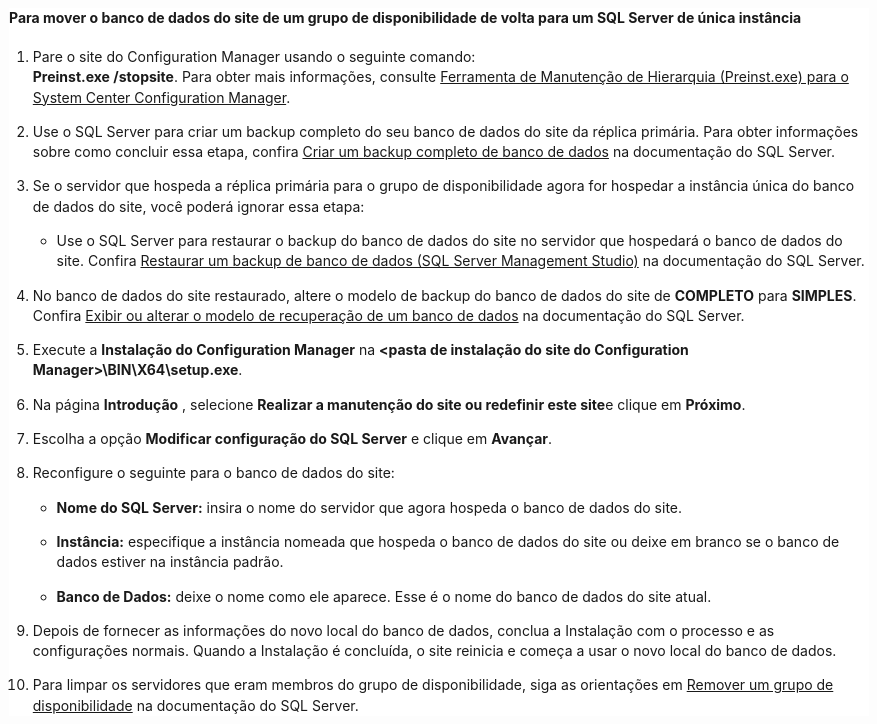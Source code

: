 #### <a name="to-move-the-site-database-from-an-availability-group-back-to-a-single-instance-sql-server"></a>Para mover o banco de dados do site de um grupo de disponibilidade de volta para um SQL Server de única instância  

1.  Pare o site do Configuration Manager usando o seguinte comando:  
     **Preinst.exe /stopsite**.  Para obter mais informações, consulte [Ferramenta de Manutenção de Hierarquia (Preinst.exe) para o System Center Configuration Manager](../../../../core/servers/manage/hierarchy-maintenance-tool-preinst.exe.md).  

2.  Use o SQL Server para criar um backup completo do seu banco de dados do site da réplica primária. Para obter informações sobre como concluir essa etapa, confira [Criar um backup completo de banco de dados](https://msdn.microsoft.com/library/ms187510\(v=sql.120\).aspx) na documentação do SQL Server.  

3.  Se o servidor que hospeda a réplica primária para o grupo de disponibilidade agora for hospedar a instância única do banco de dados do site, você poderá ignorar essa etapa:  

    -   Use o SQL Server para restaurar o backup do banco de dados do site no servidor que hospedará o banco de dados do site.  Confira [Restaurar um backup de banco de dados (SQL Server Management Studio)](https://msdn.microsoft.com/library/ms177429\(v=sql.120\).aspx) na documentação do SQL Server.  

4.  No banco de dados do site restaurado, altere o modelo de backup do banco de dados do site de **COMPLETO** para **SIMPLES**.  Confira [Exibir ou alterar o modelo de recuperação de um banco de dados](https://msdn.microsoft.com/library/ms189272\(v=sql.120\).aspx) na documentação do SQL Server.  

5.  Execute a **Instalação do Configuration Manager** na **&lt;pasta de instalação do site do Configuration Manager\>\BIN\X64\setup.exe**.  

6.  Na página **Introdução** , selecione **Realizar a manutenção do site ou redefinir este site**e clique em **Próximo**.  

7.  Escolha a opção **Modificar configuração do SQL Server** e clique em **Avançar**.  

8.  Reconfigure o seguinte para o banco de dados do site:  

    -   **Nome do SQL Server:** insira o nome do servidor que agora hospeda o banco de dados do site.  

    -   **Instância:** especifique a instância nomeada que hospeda o banco de dados do site ou deixe em branco se o banco de dados estiver na instância padrão.  

    -   **Banco de Dados:** deixe o nome como ele aparece. Esse é o nome do banco de dados do site atual.  

9. Depois de fornecer as informações do novo local do banco de dados, conclua a Instalação com o processo e as configurações normais. Quando a Instalação é concluída, o site reinicia e começa a usar o novo local do banco de dados.  

10. Para limpar os servidores que eram membros do grupo de disponibilidade, siga as orientações em [Remover um grupo de disponibilidade](https://msdn.microsoft.com/library/ff878113\(v=sql.120\).aspx) na documentação do SQL Server.






